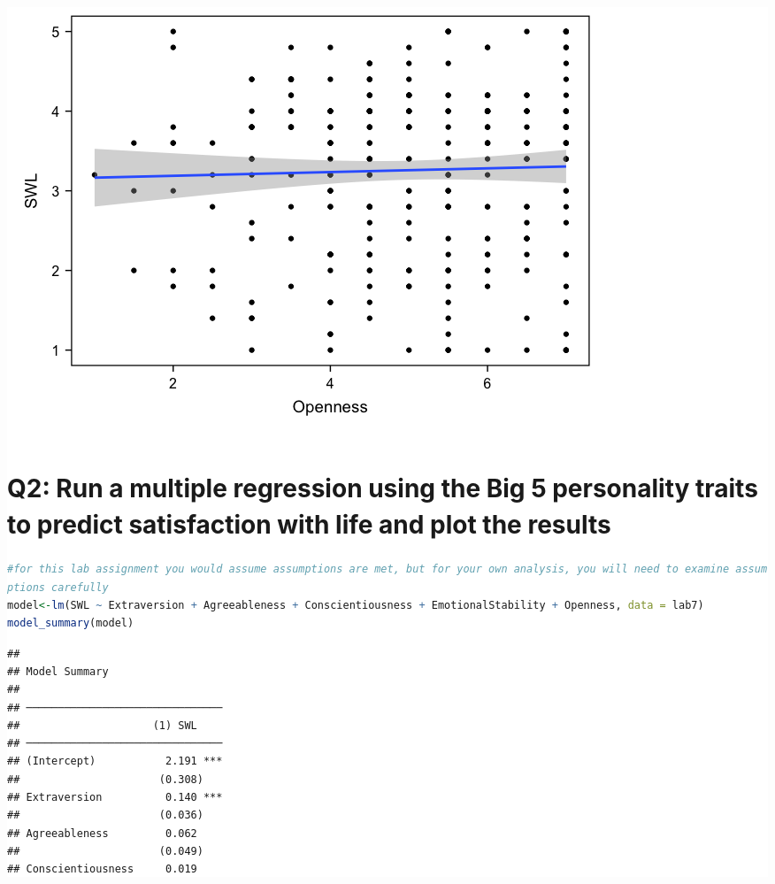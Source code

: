![](Lab7_files/figure-gfm/unnamed-chunk-4-12.png)

# Q2: Run a multiple regression using the Big 5 personality traits to predict satisfaction with life and plot the results

``` r
#for this lab assignment you would assume assumptions are met, but for your own analysis, you will need to examine assumptions carefully
model<-lm(SWL ~ Extraversion + Agreeableness + Conscientiousness + EmotionalStability + Openness, data = lab7)
model_summary(model)
```

    ## 
    ## Model Summary
    ## 
    ## ───────────────────────────────
    ##                     (1) SWL    
    ## ───────────────────────────────
    ## (Intercept)           2.191 ***
    ##                      (0.308)   
    ## Extraversion          0.140 ***
    ##                      (0.036)   
    ## Agreeableness         0.062    
    ##                      (0.049)   
    ## Conscientiousness     0.019    